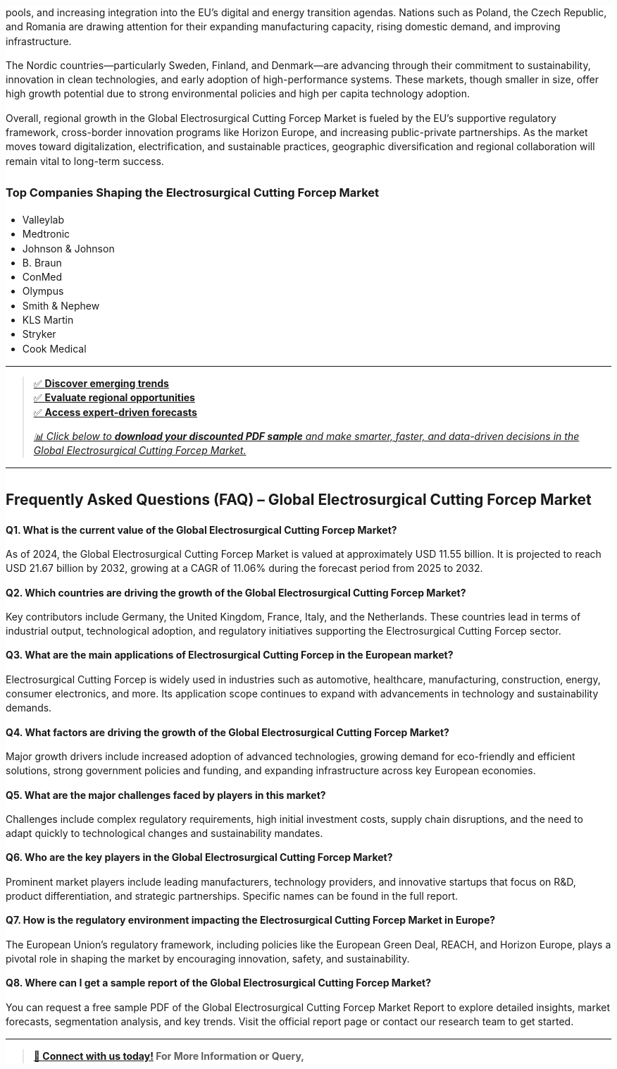 pools, and increasing integration into the EU&rsquo;s digital and energy transition agendas. Nations such as Poland, the Czech Republic, and Romania are drawing attention for their expanding manufacturing capacity, rising domestic demand, and improving infrastructure.</p><p>The Nordic countries&mdash;particularly Sweden, Finland, and Denmark&mdash;are advancing through their commitment to sustainability, innovation in clean technologies, and early adoption of high-performance systems. These markets, though smaller in size, offer high growth potential due to strong environmental policies and high per capita technology adoption.</p><p>Overall, regional growth in the Global Electrosurgical Cutting Forcep Market is fueled by the EU&rsquo;s supportive regulatory framework, cross-border innovation programs like Horizon Europe, and increasing public-private partnerships. As the market moves toward digitalization, electrification, and sustainable practices, geographic diversification and regional collaboration will remain vital to long-term success.</p><p><h3>Top Companies Shaping the Electrosurgical Cutting Forcep Market </h3><ul><li>Valleylab</li><li> Medtronic</li><li> Johnson & Johnson</li><li> B. Braun</li><li> ConMed</li><li> Olympus</li><li> Smith & Nephew</li><li> KLS Martin</li><li> Stryker</li><li> Cook Medical</li></ul></p><hr /><blockquote><p><a href="https://www.marketresearchintellect.com/ask-for-discount/?rid=360858&amp;amp;utm_source=Github-R&amp;amp;utm_medium=019">✅ <strong data-start="617" data-end="645">Discover emerging trends</strong></a><br data-start="645" data-end="648" /><a href="https://www.marketresearchintellect.com/ask-for-discount/?rid=360858&amp;amp;utm_source=Github-R&amp;amp;utm_medium=019"> ✅ <strong data-start="650" data-end="685">Evaluate regional opportunities</strong></a><br data-start="685" data-end="688" /><a href="https://www.marketresearchintellect.com/ask-for-discount/?rid=360858&amp;amp;utm_source=Github-R&amp;amp;utm_medium=019"> ✅ <strong data-start="690" data-end="724">Access expert-driven forecasts</strong></a></p><p class="" data-start="728" data-end="864"><em><a href="https://www.marketresearchintellect.com/ask-for-discount/?rid=360858&amp;amp;utm_source=Github-R&amp;amp;utm_medium=019">📊 Click below to <strong data-start="746" data-end="785">download your discounted PDF sample</strong> and make smarter, faster, and data-driven decisions in the Global Electrosurgical Cutting Forcep Market.</a></em></p></blockquote><hr /><h2>Frequently Asked Questions (FAQ) &ndash; Global Electrosurgical Cutting Forcep Market</h2><p><strong>Q1. What is the current value of the Global Electrosurgical Cutting Forcep Market?</strong></p><p>As of 2024, the Global Electrosurgical Cutting Forcep Market is valued at approximately USD 11.55 billion. It is projected to reach USD 21.67 billion by 2032, growing at a CAGR of 11.06% during the forecast period from 2025 to 2032.</p><p><strong>Q2. Which countries are driving the growth of the Global Electrosurgical Cutting Forcep Market?</strong></p><p>Key contributors include Germany, the United Kingdom, France, Italy, and the Netherlands. These countries lead in terms of industrial output, technological adoption, and regulatory initiatives supporting the Electrosurgical Cutting Forcep sector.</p><p><strong>Q3. What are the main applications of Electrosurgical Cutting Forcep in the European market?</strong></p><p>Electrosurgical Cutting Forcep is widely used in industries such as automotive, healthcare, manufacturing, construction, energy, consumer electronics, and more. Its application scope continues to expand with advancements in technology and sustainability demands.</p><p><strong>Q4. What factors are driving the growth of the Global Electrosurgical Cutting Forcep Market?</strong></p><p>Major growth drivers include increased adoption of advanced technologies, growing demand for eco-friendly and efficient solutions, strong government policies and funding, and expanding infrastructure across key European economies.</p><p><strong>Q5. What are the major challenges faced by players in this market?</strong></p><p>Challenges include complex regulatory requirements, high initial investment costs, supply chain disruptions, and the need to adapt quickly to technological changes and sustainability mandates.</p><p><strong>Q6. Who are the key players in the Global Electrosurgical Cutting Forcep Market?</strong></p><p>Prominent market players include leading manufacturers, technology providers, and innovative startups that focus on R&amp;D, product differentiation, and strategic partnerships. Specific names can be found in the full report.</p><p><strong>Q7. How is the regulatory environment impacting the Electrosurgical Cutting Forcep Market in Europe?</strong></p><p>The European Union&rsquo;s regulatory framework, including policies like the European Green Deal, REACH, and Horizon Europe, plays a pivotal role in shaping the market by encouraging innovation, safety, and sustainability.</p><p><strong>Q8. Where can I get a sample report of the Global Electrosurgical Cutting Forcep Market?</strong></p><p>You can request a free sample PDF of the Global Electrosurgical Cutting Forcep Market Report to explore detailed insights, market forecasts, segmentation analysis, and key trends. Visit the official report page or contact our research team to get started.</p><hr /><blockquote><p><span class="font-[700]"><strong><a href="https://www.marketresearchintellect.com/product/global-electrosurgical-cutting-forcep-market-size-and-forecast/?utm_source=Linkedin&utm_medium=019">📩 Connect with us today!</a> For More Information or Query,